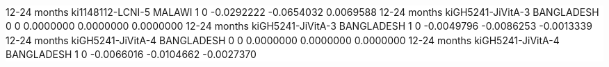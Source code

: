 12-24 months   ki1148112-LCNI-5          MALAWI       1                    0                 -0.0292222   -0.0654032    0.0069588
12-24 months   kiGH5241-JiVitA-3         BANGLADESH   0                    0                  0.0000000    0.0000000    0.0000000
12-24 months   kiGH5241-JiVitA-3         BANGLADESH   1                    0                 -0.0049796   -0.0086253   -0.0013339
12-24 months   kiGH5241-JiVitA-4         BANGLADESH   0                    0                  0.0000000    0.0000000    0.0000000
12-24 months   kiGH5241-JiVitA-4         BANGLADESH   1                    0                 -0.0066016   -0.0104662   -0.0027370
